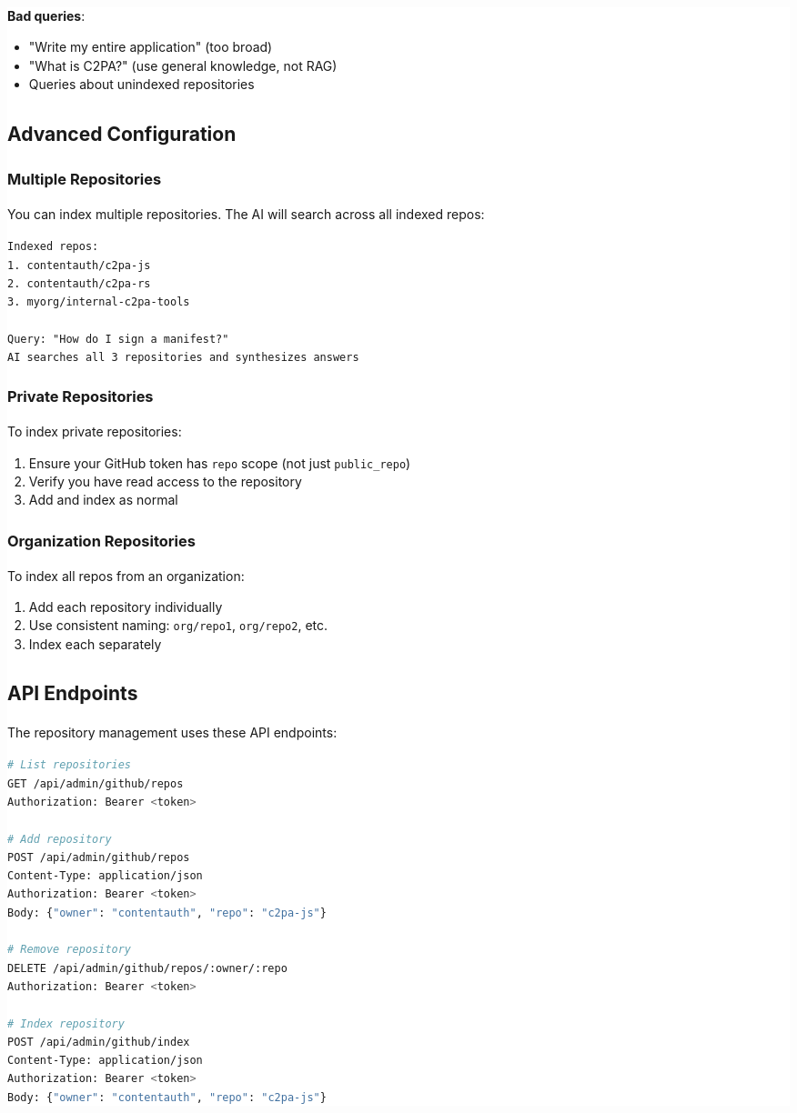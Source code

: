 **Bad queries**:
- "Write my entire application" (too broad)
- "What is C2PA?" (use general knowledge, not RAG)
- Queries about unindexed repositories

## Advanced Configuration

### Multiple Repositories

You can index multiple repositories. The AI will search across all indexed repos:

```
Indexed repos:
1. contentauth/c2pa-js
2. contentauth/c2pa-rs
3. myorg/internal-c2pa-tools

Query: "How do I sign a manifest?"
AI searches all 3 repositories and synthesizes answers
```

### Private Repositories

To index private repositories:
1. Ensure your GitHub token has `repo` scope (not just `public_repo`)
2. Verify you have read access to the repository
3. Add and index as normal

### Organization Repositories

To index all repos from an organization:
1. Add each repository individually
2. Use consistent naming: `org/repo1`, `org/repo2`, etc.
3. Index each separately

## API Endpoints

The repository management uses these API endpoints:

```bash
# List repositories
GET /api/admin/github/repos
Authorization: Bearer <token>

# Add repository
POST /api/admin/github/repos
Content-Type: application/json
Authorization: Bearer <token>
Body: {"owner": "contentauth", "repo": "c2pa-js"}

# Remove repository
DELETE /api/admin/github/repos/:owner/:repo
Authorization: Bearer <token>

# Index repository
POST /api/admin/github/index
Content-Type: application/json
Authorization: Bearer <token>
Body: {"owner": "contentauth", "repo": "c2pa-js"}
```
